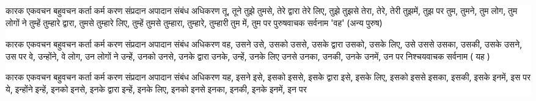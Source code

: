 कारक एकवचन बहुवचन
कर्ता
कर्म
करण
संप्रदान
अपादान
संबंध
अधिकरण तू, तूने
तुझे
तुमसे, तेरे द्वारा
तेरे लिए, तुझे
तुझसे
तेरा, तेरे, तेरी
तुझमें, तुझ पर तुम, तुमने, तुम लोग, तुम लोगों ने
तुम्हें
तुम्हारे द्वारा, तुमसे
तुम्हारे लिए, तुम्हें
तुमसे
तुम्हारा, तुम्हारे, तुम्हारी
तुम में, तुम पर
पुरुषवाचक सर्वनाम 'वह' (अन्य पुरुष)

कारक एकवचन बहुवचन
कर्ता
कर्म
करण
संप्रदान
अपादान
संबंध
अधिकरण वह, उसने
उसे, उसको
उससे, उसके द्वारा
उसको, उसके लिए, उसे
उससे
उसका, उसकी, उसके
उसने, उस पर वे, उन्होंने, वे लोग, उन लोगों ने
उन्हें, उनको
उनसे, उनके द्वारा
उनके, उन्हें, उनके लिए
उनसे
उनका, उनकी, उनके
उनमें, उन पर
निश्चयवाचक सर्वनाम ( यह )

कारक एकवचन बहुवचन
कर्ता
कर्म
करण
संप्रदान
अपादान
संबंध
अधिकरण यह, इसने
इसे, इसको
इससे, इसके द्वारा
इसे, इसके लिए, इसको
इससे
इसका, इसकी, इसके
इनमें, इस पर ये, इन्होंने
इन्हें, इनको
इनसे, इनके द्वारा
इन्हें, इनके लिए, इनको
इनसे
इनका, इनकी, इनके
इनमें, इन पर